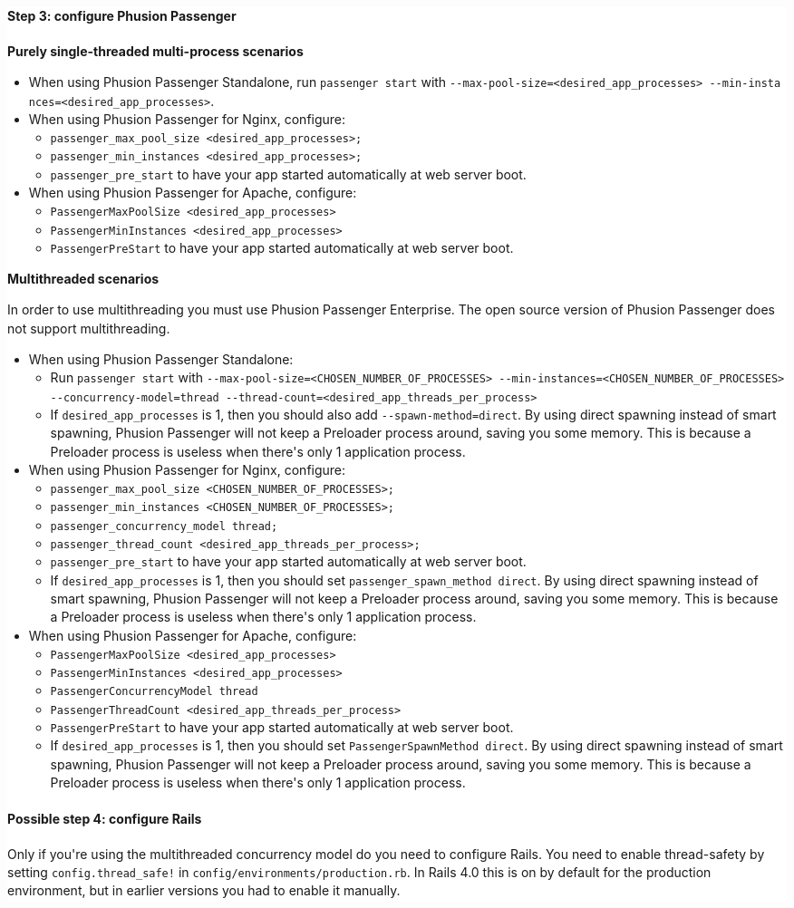 #### Step 3: configure Phusion Passenger

**Purely single-threaded multi-process scenarios**

 * When using Phusion Passenger Standalone, run `passenger start` with `--max-pool-size=<desired_app_processes> --min-instances=<desired_app_processes>`.
 * When using Phusion Passenger for Nginx, configure:
   * `passenger_max_pool_size <desired_app_processes>;`
   * `passenger_min_instances <desired_app_processes>;`
   * `passenger_pre_start` to have your app started automatically at web server boot.
 * When using Phusion Passenger for Apache, configure:
   * `PassengerMaxPoolSize <desired_app_processes>`
   * `PassengerMinInstances <desired_app_processes>`
   * `PassengerPreStart` to have your app started automatically at web server boot.

**Multithreaded scenarios**

In order to use multithreading you must use Phusion Passenger Enterprise. The open source version of Phusion Passenger does not support multithreading.

 * When using Phusion Passenger Standalone:
   * Run `passenger start` with `--max-pool-size=<CHOSEN_NUMBER_OF_PROCESSES> --min-instances=<CHOSEN_NUMBER_OF_PROCESSES> --concurrency-model=thread --thread-count=<desired_app_threads_per_process>`
   * If `desired_app_processes` is 1, then you should also add `--spawn-method=direct`. By using direct spawning instead of smart spawning, Phusion Passenger will not keep a Preloader process around, saving you some memory. This is because a Preloader process is useless when there's only 1 application process.
 * When using Phusion Passenger for Nginx, configure:
   * `passenger_max_pool_size <CHOSEN_NUMBER_OF_PROCESSES>;`
   * `passenger_min_instances <CHOSEN_NUMBER_OF_PROCESSES>;`
   * `passenger_concurrency_model thread;`
   * `passenger_thread_count <desired_app_threads_per_process>;`
   * `passenger_pre_start` to have your app started automatically at web server boot.
   * If `desired_app_processes` is 1, then you should set `passenger_spawn_method direct`. By using direct spawning instead of smart spawning, Phusion Passenger will not keep a Preloader process around, saving you some memory. This is because a Preloader process is useless when there's only 1 application process.
 * When using Phusion Passenger for Apache, configure:
   * `PassengerMaxPoolSize <desired_app_processes>`
   * `PassengerMinInstances <desired_app_processes>`
   * `PassengerConcurrencyModel thread`
   * `PassengerThreadCount <desired_app_threads_per_process>`
   * `PassengerPreStart` to have your app started automatically at web server boot.
   * If `desired_app_processes` is 1, then you should set `PassengerSpawnMethod direct`. By using direct spawning instead of smart spawning, Phusion Passenger will not keep a Preloader process around, saving you some memory. This is because a Preloader process is useless when there's only 1 application process.

#### Possible step 4: configure Rails

Only if you're using the multithreaded concurrency model do you need to configure Rails. You need to enable thread-safety by setting `config.thread_safe!` in `config/environments/production.rb`. In Rails 4.0 this is on by default for the production environment, but in earlier versions you had to enable it manually.
